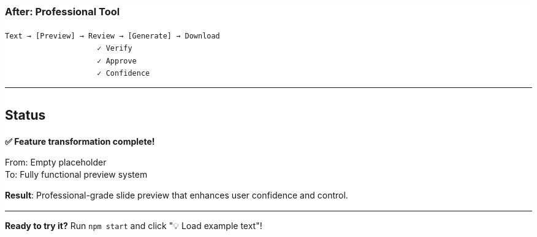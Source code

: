 ### After: Professional Tool
```
Text → [Preview] → Review → [Generate] → Download
                     ✓ Verify
                     ✓ Approve
                     ✓ Confidence
```

---

## Status

**✅ Feature transformation complete!**

From: Empty placeholder  
To: Fully functional preview system

**Result**: Professional-grade slide preview that enhances user confidence and control.

---

**Ready to try it?** Run `npm start` and click "💡 Load example text"!

